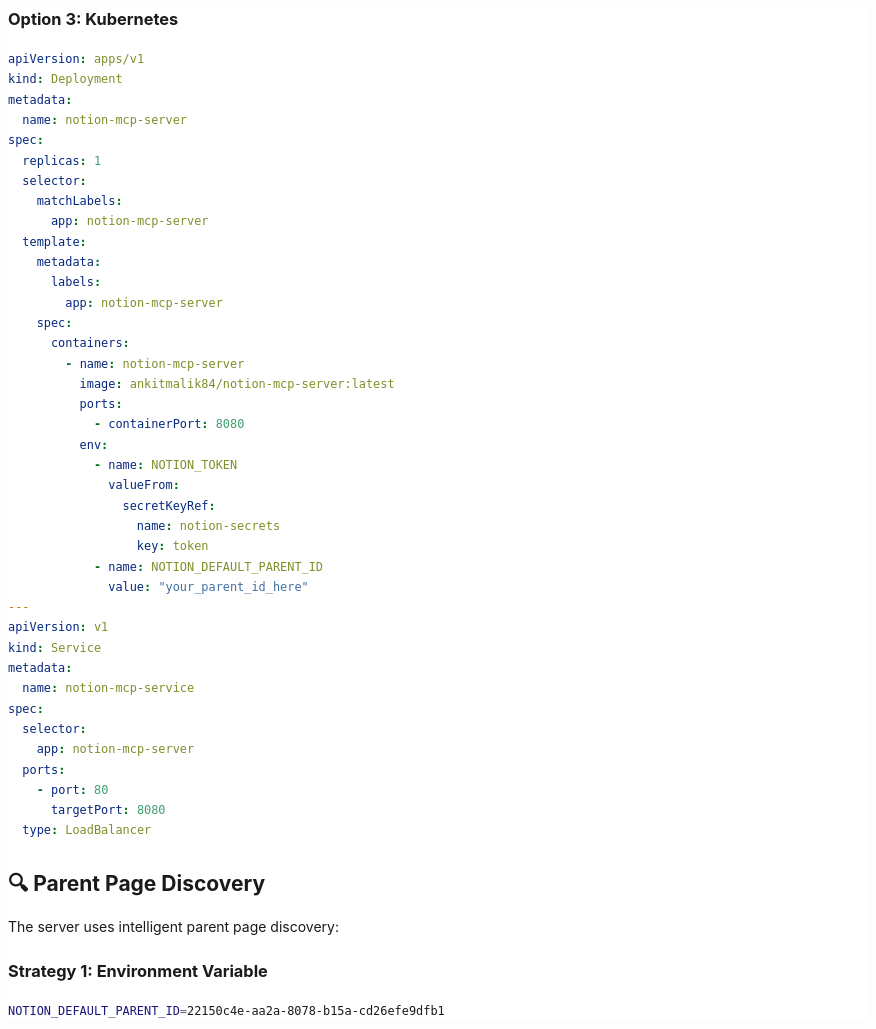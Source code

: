 ### **Option 3: Kubernetes**

```yaml
apiVersion: apps/v1
kind: Deployment
metadata:
  name: notion-mcp-server
spec:
  replicas: 1
  selector:
    matchLabels:
      app: notion-mcp-server
  template:
    metadata:
      labels:
        app: notion-mcp-server
    spec:
      containers:
        - name: notion-mcp-server
          image: ankitmalik84/notion-mcp-server:latest
          ports:
            - containerPort: 8080
          env:
            - name: NOTION_TOKEN
              valueFrom:
                secretKeyRef:
                  name: notion-secrets
                  key: token
            - name: NOTION_DEFAULT_PARENT_ID
              value: "your_parent_id_here"
---
apiVersion: v1
kind: Service
metadata:
  name: notion-mcp-service
spec:
  selector:
    app: notion-mcp-server
  ports:
    - port: 80
      targetPort: 8080
  type: LoadBalancer
```

## 🔍 Parent Page Discovery

The server uses intelligent parent page discovery:

### **Strategy 1: Environment Variable**

```bash
NOTION_DEFAULT_PARENT_ID=22150c4e-aa2a-8078-b15a-cd26efe9dfb1
```
